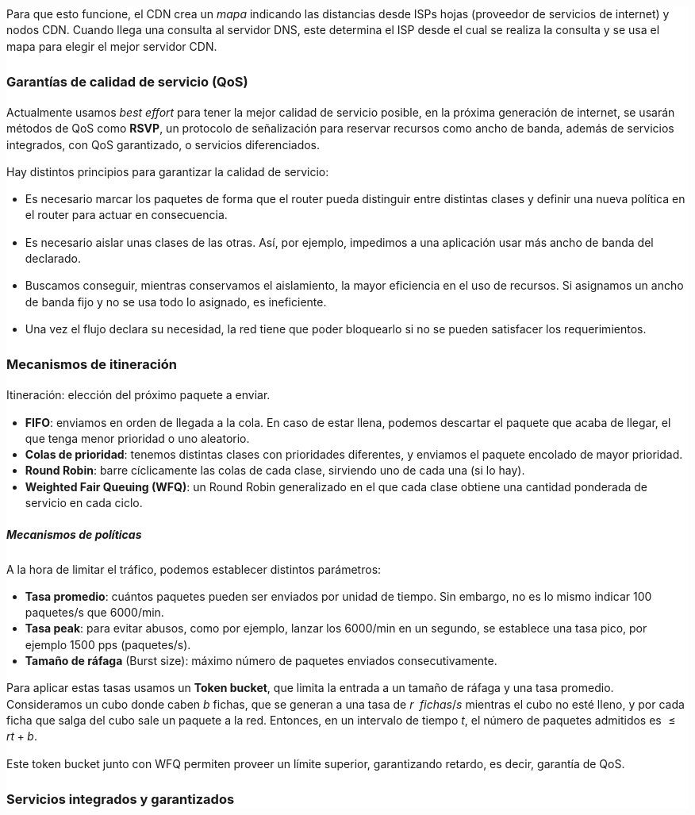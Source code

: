 Para que esto funcione, el CDN crea un *mapa* indicando las distancias desde ISPs hojas (proveedor de servicios de internet) y nodos CDN. Cuando llega una consulta al servidor DNS, este determina el ISP desde el cual se realiza la consulta y se usa el mapa para elegir el mejor servidor CDN.

### Garantías de calidad de servicio (QoS)

Actualmente usamos *best effort* para tener la mejor calidad de servicio posible, en la próxima generación de internet, se usarán métodos de QoS como **RSVP**, un protocolo de señalización para reservar recursos como ancho de banda, además de servicios integrados, con QoS garantizado, o servicios diferenciados.

Hay distintos principios para garantizar la calidad de servicio:

- Es necesario marcar los paquetes de forma que el router pueda distinguir entre distintas clases y definir una nueva política en el router para actuar en consecuencia.

- Es necesario aislar unas clases de las otras. Así, por ejemplo, impedimos a una aplicación usar más ancho de banda del declarado.
- Buscamos conseguir, mientras conservamos el aislamiento, la mayor eficiencia en el uso de recursos. Si asignamos un ancho de banda fijo y no se usa todo lo asignado, es ineficiente.
- Una vez el flujo declara su necesidad, la red tiene que poder bloquearlo si no se pueden satisfacer los requerimientos.

### Mecanismos de itineración

Itineración: elección del próximo paquete a enviar.

- **FIFO**: enviamos en orden de llegada a la cola. En caso de estar llena, podemos descartar el paquete que acaba de llegar, el que tenga menor prioridad o uno aleatorio.
- **Colas de prioridad**: tenemos distintas clases con prioridades diferentes, y enviamos el paquete encolado de mayor prioridad.
- **Round Robin**: barre cíclicamente las colas de cada clase, sirviendo uno de cada una (si lo hay).
- **Weighted Fair Queuing (WFQ)**: un Round Robin generalizado en el que cada clase obtiene una cantidad ponderada de servicio en cada ciclo.

##### Mecanismos de políticas

A la hora de limitar el tráfico, podemos establecer distintos parámetros:

- **Tasa promedio**: cuántos paquetes pueden ser enviados por unidad de tiempo. Sin embargo, no es lo mismo indicar 100 paquetes/s que 6000/min.
- **Tasa peak**: para evitar abusos, como por ejemplo, lanzar los 6000/min en un segundo, se establece una tasa pico, por ejemplo 1500 pps (paquetes/s).
- **Tamaño de ráfaga** (Burst size): máximo número de paquetes enviados consecutivamente.

Para aplicar estas tasas usamos un **Token bucket**, que limita la entrada a un tamaño de ráfaga y una tasa promedio. Consideramos un cubo donde caben $b$ fichas, que se generan a una tasa de $r \enspace fichas/s$ mientras el cubo no esté lleno, y por cada ficha que salga del cubo sale un paquete a la red. Entonces, en un intervalo de tiempo $t$, el número de paquetes admitidos es $\leq rt+b$. 

Este token bucket junto con WFQ permiten proveer un límite superior, garantizando retardo, es decir, garantía de QoS.

### Servicios integrados y garantizados
